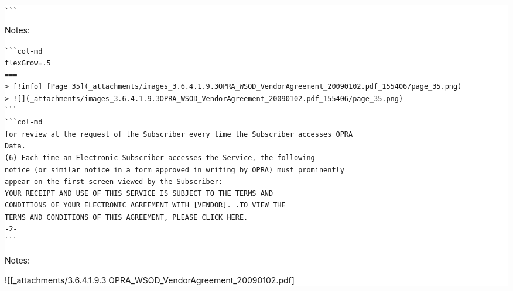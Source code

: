 ````col
```
````
Notes:    
````col
```col-md
flexGrow=.5
===
> [!info] [Page 35](_attachments/images_3.6.4.1.9.3OPRA_WSOD_VendorAgreement_20090102.pdf_155406/page_35.png)
> ![](_attachments/images_3.6.4.1.9.3OPRA_WSOD_VendorAgreement_20090102.pdf_155406/page_35.png)
```  
```col-md
for review at the request of the Subscriber every time the Subscriber accesses OPRA
Data.  
(6) Each time an Electronic Subscriber accesses the Service, the following
notice (or similar notice in a form approved in writing by OPRA) must prominently  
appear on the first screen viewed by the Subscriber:
YOUR RECEIPT AND USE OF THIS SERVICE IS SUBJECT TO THE TERMS AND  
CONDITIONS OF YOUR ELECTRONIC AGREEMENT WITH [VENDOR]. .TO VIEW THE
TERMS AND CONDITIONS OF THIS AGREEMENT, PLEASE CLICK HERE.  
-2-  
```
````
Notes:  


![[_attachments/3.6.4.1.9.3 OPRA_WSOD_VendorAgreement_20090102.pdf]